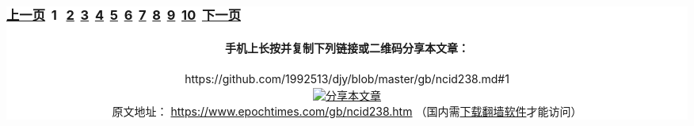 <tr><td><h3><a href="https://github.com/1992513/djy/blob/master/gb/ncid238.md#1">上一页</a>&nbsp;&nbsp;1 &nbsp;&nbsp;<a href="https://github.com/1992513/djy/blob/master/gb/ncid238_2.md#1">2</a>&nbsp;&nbsp;<a href="https://github.com/1992513/djy/blob/master/gb/ncid238_3.md#1">3</a>&nbsp;&nbsp;<a href="https://github.com/1992513/djy/blob/master/gb/ncid238_4.md#1">4</a>&nbsp;&nbsp;<a href="https://github.com/1992513/djy/blob/master/gb/ncid238_5.md#1">5</a>&nbsp;&nbsp;<a href="https://github.com/1992513/djy/blob/master/gb/ncid238_6.md#1">6</a>&nbsp;&nbsp;<a href="https://github.com/1992513/djy/blob/master/gb/ncid238_7.md#1">7</a>&nbsp;&nbsp;<a href="https://github.com/1992513/djy/blob/master/gb/ncid238_8.md#1">8</a>&nbsp;&nbsp;<a href="https://github.com/1992513/djy/blob/master/gb/ncid238_9.md#1">9</a>&nbsp;&nbsp;<a href="https://github.com/1992513/djy/blob/master/gb/ncid238_10.md#1">10</a>&nbsp;&nbsp;<a href="https://github.com/1992513/djy/blob/master/gb/ncid238_2.md#1">下一页</a></h3></td></tr>
</table><div align="center"><h4>手机上长按并复制下列链接或二维码分享本文章：</h4>https://github.com/1992513/djy/blob/master/gb/ncid238.md#1<br><a href="https://github.com/1992513/djy/blob/master/gb/ncid238.md#1"><img src="https://quickchart.io/qr?size=256&text=https://github.com/1992513/djy/blob/master/gb/ncid238.md%231" title="分享本文章"></a><br>原文地址： <a href="https://www.epochtimes.com/gb/ncid238.htm">https://www.epochtimes.com/gb/ncid238.htm</a>    （国内需<a href="https://github.com/1992513/www/blob/master/README.md#8">下载翻墙软件</a>才能访问）</div>
